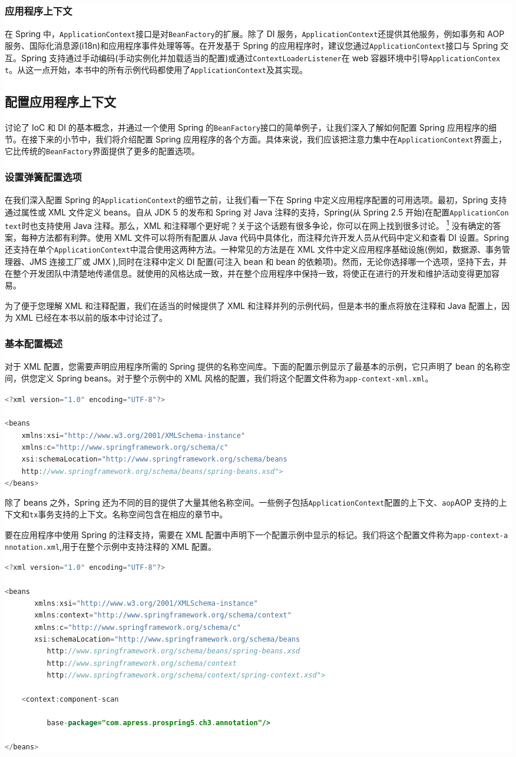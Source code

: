 ### 应用程序上下文

在 Spring 中，`ApplicationContext`接口是对`BeanFactory`的扩展。除了 DI 服务，`ApplicationContext`还提供其他服务，例如事务和 AOP 服务、国际化消息源(i18n)和应用程序事件处理等等。在开发基于 Spring 的应用程序时，建议您通过`ApplicationContext`接口与 Spring 交互。Spring 支持通过手动编码(手动实例化并加载适当的配置)或通过`ContextLoaderListener`在 web 容器环境中引导`ApplicationContext`。从这一点开始，本书中的所有示例代码都使用了`ApplicationContext`及其实现。

## 配置应用程序上下文

讨论了 IoC 和 DI 的基本概念，并通过一个使用 Spring 的`BeanFactory`接口的简单例子，让我们深入了解如何配置 Spring 应用程序的细节。在接下来的小节中，我们将介绍配置 Spring 应用程序的各个方面。具体来说，我们应该把注意力集中在`ApplicationContext`界面上，它比传统的`BeanFactory`界面提供了更多的配置选项。

### 设置弹簧配置选项

在我们深入配置 Spring 的`ApplicationContext`的细节之前，让我们看一下在 Spring 中定义应用程序配置的可用选项。最初，Spring 支持通过属性或 XML 文件定义 beans。自从 JDK 5 的发布和 Spring 对 Java 注释的支持，Spring(从 Spring 2.5 开始)在配置`ApplicationContext`时也支持使用 Java 注释。那么，XML 和注释哪个更好呢？关于这个话题有很多争论，你可以在网上找到很多讨论。 [<sup>1</sup>](#Fn1) 没有确定的答案，每种方法都有利弊。使用 XML 文件可以将所有配置从 Java 代码中具体化，而注释允许开发人员从代码中定义和查看 DI 设置。Spring 还支持在单个`ApplicationContext`中混合使用这两种方法。一种常见的方法是在 XML 文件中定义应用程序基础设施(例如，数据源、事务管理器、JMS 连接工厂或 JMX ),同时在注释中定义 DI 配置(可注入 bean 和 bean 的依赖项)。然而，无论你选择哪一个选项，坚持下去，并在整个开发团队中清楚地传递信息。就使用的风格达成一致，并在整个应用程序中保持一致，将使正在进行的开发和维护活动变得更加容易。

为了便于您理解 XML 和注释配置，我们在适当的时候提供了 XML 和注释并列的示例代码，但是本书的重点将放在注释和 Java 配置上，因为 XML 已经在本书以前的版本中讨论过了。

### 基本配置概述

对于 XML 配置，您需要声明应用程序所需的 Spring 提供的名称空间库。下面的配置示例显示了最基本的示例，它只声明了 bean 的名称空间，供您定义 Spring beans。对于整个示例中的 XML 风格的配置，我们将这个配置文件称为`app-context-xml.xml`。

```java
<?xml version="1.0" encoding="UTF-8"?>

<beans 
    xmlns:xsi="http://www.w3.org/2001/XMLSchema-instance"
    xmlns:c="http://www.springframework.org/schema/c"
    xsi:schemaLocation="http://www.springframework.org/schema/beans
    http://www.springframework.org/schema/beans/spring-beans.xsd">
</beans>

```

除了 beans 之外，Spring 还为不同的目的提供了大量其他名称空间。一些例子包括`ApplicationContext`配置的上下文、`aop`AOP 支持的上下文和`tx`事务支持的上下文。名称空间包含在相应的章节中。

要在应用程序中使用 Spring 的注释支持，需要在 XML 配置中声明下一个配置示例中显示的标记。我们将这个配置文件称为`app-context-annotation.xml`,用于在整个示例中支持注释的 XML 配置。

```java
<?xml version="1.0" encoding="UTF-8"?>

<beans 
       xmlns:xsi="http://www.w3.org/2001/XMLSchema-instance"
       xmlns:context="http://www.springframework.org/schema/context"
       xmlns:c="http://www.springframework.org/schema/c"
       xsi:schemaLocation="http://www.springframework.org/schema/beans
          http://www.springframework.org/schema/beans/spring-beans.xsd
          http://www.springframework.org/schema/context
          http://www.springframework.org/schema/context/spring-context.xsd">

    <context:component-scan

          base-package="com.apress.prospring5.ch3.annotation"/>

</beans>

```
